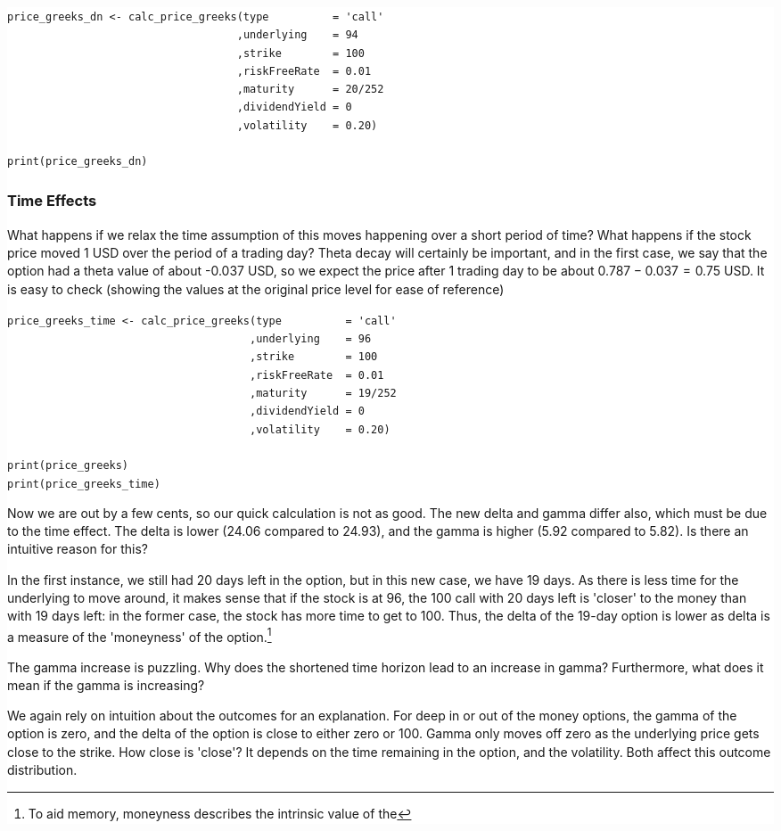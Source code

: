 ```{r gvnl_pricechange_dn, echo=TRUE}
price_greeks_dn <- calc_price_greeks(type          = 'call'
                                    ,underlying    = 94
                                    ,strike        = 100
                                    ,riskFreeRate  = 0.01
                                    ,maturity      = 20/252
                                    ,dividendYield = 0
                                    ,volatility    = 0.20)

print(price_greeks_dn)
```

### Time Effects

What happens if we relax the time assumption of this moves happening over a
short period of time? What happens if the stock price moved 1 USD over the
period of a trading day? Theta decay will certainly be important, and in the
first case, we say that the option had a theta value of about -0.037 USD, so
we expect the price after 1 trading day to be about $0.787 - 0.037 = 0.75$ USD.
It is easy to check (showing the values at the original price level for ease
of reference)

```{r gvnl_pricechange_time, echo=TRUE}
price_greeks_time <- calc_price_greeks(type          = 'call'
                                      ,underlying    = 96
                                      ,strike        = 100
                                      ,riskFreeRate  = 0.01
                                      ,maturity      = 19/252
                                      ,dividendYield = 0
                                      ,volatility    = 0.20)

print(price_greeks)
print(price_greeks_time)
```

Now we are out by a few cents, so our quick calculation is not as good. The
new delta and gamma differ also, which must be due to the time effect. The
delta is lower (24.06 compared to 24.93), and the gamma is higher (5.92
compared to 5.82). Is there an intuitive reason for this?

In the first instance, we still had 20 days left in the option, but in this new
case, we have 19 days. As there is less time for the underlying to move around,
it makes sense that if the stock is at 96, the 100 call with 20 days left is
'closer' to the money than with 19 days left: in the former case, the stock
has more time to get to 100. Thus, the delta of the 19-day option is lower as
delta is a measure of the 'moneyness' of the option.[^memoryaid]

The gamma increase is puzzling. Why does the shortened time horizon lead to an
increase in gamma? Furthermore, what does it mean if the gamma is increasing?

We again rely on intuition about the outcomes for an explanation. For deep in
or out of the money options, the gamma of the option is zero, and the delta of
the option is close to either zero or 100. Gamma only moves off zero as the
underlying price gets close to the strike. How close is 'close'? It depends on
the time remaining in the option, and the volatility. Both affect this outcome
distribution.


[^futures]: A futures contract (*future*) is a simple type of derivative
[^longshort]: This term does make sense, and should be understood by the end
[^europeopt]: American options will always be at least as valuable as the
[^risktypes]: My inner cynic also insists that the consequent erection of
[^liquidity]: I've tried a few times and have never been wholly satisfied - it
[^property]: If this surprises you, think about the expense in time and fees
[^earlyfinance]: There are stories of traders on the New York Stock Exchange in
[^counterparty]: Of course, like all risk mitigation strategies, this means
[^contractprice]: Back in the days of floor trading, order sizes of 10
[^optionpricing]: Wilmott on Quantitative Finance is an excellent resource for
[^moneyness]: An option that is *in-the-money* is an option contract where the
[^callspread]: The options can also have different expirations, though this is
[^expireprice]: Even then, it is probably more fair to say that the 'true'
[^priceimplieds]: Some traders at the desks of the larger banks had a
[^volsqrtime]: It is probably no surprise to learn this is a large
[^dailyvol]: A common misinterpretation of this is that the 'average move' of
[^calcpricing]: Not to mention that I would probably get some technical details
[^priceskew]: At first glance, this may seem to only apply to calls, as the
[^pricechange]: This is approximate as vega will have a second derivative, but
[^priceparity]: If the market moves out of line on this, trading arbitrage
[^memoryaid]: To aid memory, moneyness describes the intrinsic value of the
[^priceincrease]: If the price had gone through the strike and kept going,
[^pnlquickly]: Or make it. One of my favourite trading stories which I have
[^readerexercise]: As a quick spot test for the reader, can you think of a